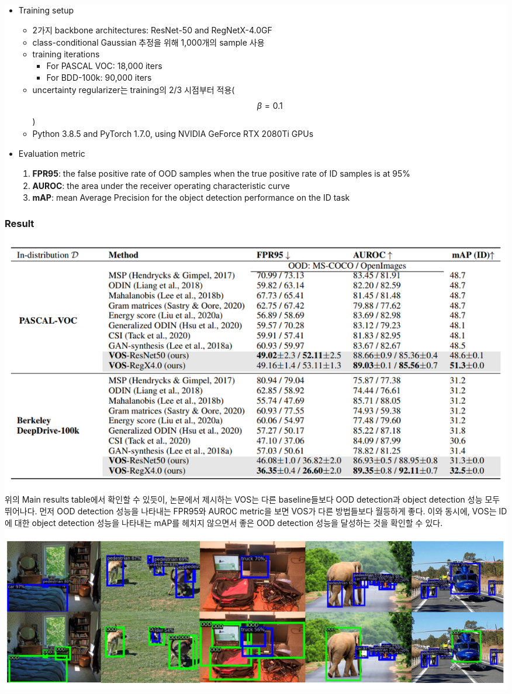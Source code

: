 * Training setup  
   * 2가지 backbone architectures: ResNet-50 and RegNetX-4.0GF  
   * class-conditional Gaussian 추정을 위해 1,000개의 sample 사용  
  * training iterations  
      * For PASCAL VOC: 18,000 iters  
      * For BDD-100k: 90,000 iters  
   * uncertainty regularizer는 training의 2/3 시점부터 적용($$\beta = 0.1$$)  
   * Python 3.8.5 and PyTorch 1.7.0, using NVIDIA GeForce RTX 2080Ti GPUs  
  
* Evaluation metric  
   1. **FPR95**: the false positive rate of OOD samples when the true positive rate of ID samples is at 95%  
   2. **AUROC**: the area under the receiver operating characteristic curve  
   3. **mAP**: mean Average Precision for the object detection performance on the ID task  
  
  
### Result  
![Figure 2: Main results table](../../.gitbook/assets/2022spring/40/main_results_table.PNG)  
  
위의 Main results table에서 확인할 수 있듯이, 논문에서 제시하는 VOS는 다른 baseline들보다 OOD detection과 object detection 성능 모두 뛰어나다. 먼저 OOD detection 성능을 나타내는 FPR95와 AUROC metric을 보면 VOS가 다른 방법들보다 월등하게 좋다. 이와 동시에, VOS는 ID에 대한 object detection 성능을 나타내는 mAP를 헤치지 않으면서 좋은 OOD detection 성능을 달성하는 것을 확인할 수 있다.  
  
![Figure 3: Visualization result](../../.gitbook/assets/2022spring/40/visualization_result.PNG)  
  
